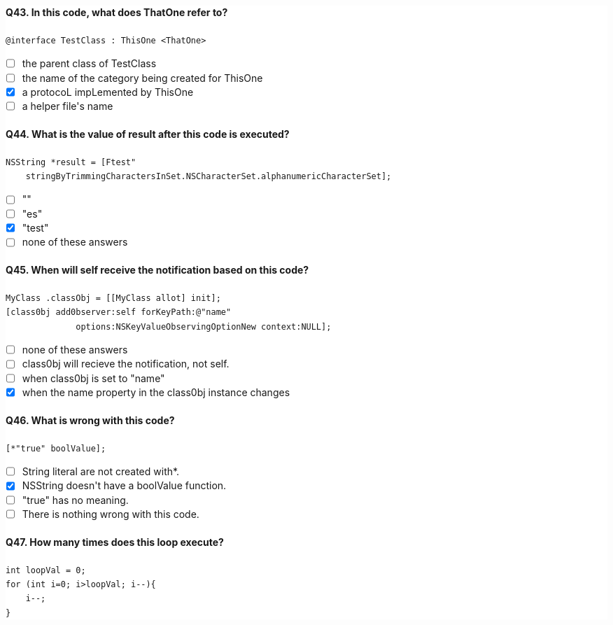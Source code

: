 #### Q43. In this code, what does ThatOne refer to?

```
@interface TestClass : ThisOne <ThatOne>
```

- [ ] the parent class of TestClass 
- [ ] the name of the category being created for ThisOne
- [x] a protocoL impLemented by ThisOne
- [ ] a helper file's name

#### Q44. What is the value of result after this code is executed? 

```
NSString *result = [Ftest"
    stringByTrimmingCharactersInSet.NSCharacterSet.alphanumericCharacterSet]; 
```

- [ ] "" 
- [ ] "es"
- [x] "test"
- [ ] none of these answers

#### Q45. When will self receive the notification based on this code? 

```
MyClass .classObj = [[MyClass allot] init];
[class0bj add0bserver:self forKeyPath:@"name"
              options:NSKeyValueObservingOptionNew context:NULL];
```

- [ ] none of these answers
- [ ] class0bj will recieve the notification, not self.
- [ ] when class0bj is set to "name"
- [x] when the name property in the class0bj instance changes

#### Q46. What is wrong with this code? 

```
[*"true" boolValue];
```

- [ ] String literal are not created with*.
- [x] NSString doesn't have a boolValue function.
- [ ] "true" has no meaning.
- [ ] There is nothing wrong with this code.

#### Q47. How many times does this loop execute?

```
int loopVal = 0;
for (int i=0; i>loopVal; i--){
    i--;
}
```
